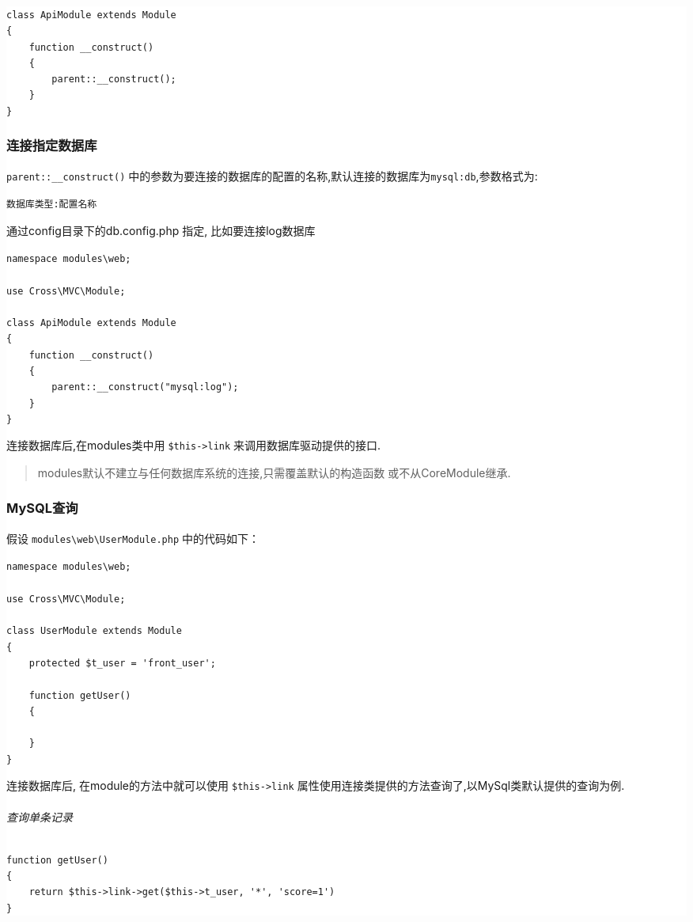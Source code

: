 	class ApiModule extends Module
	{
	    function __construct()
		{
        	parent::__construct();
		}
	}

### 连接指定数据库


`parent::__construct()` 中的参数为要连接的数据库的配置的名称,默认连接的数据库为`mysql:db`,参数格式为:
 
	数据库类型:配置名称  
通过config目录下的db.config.php 指定, 比如要连接log数据库 

	namespace modules\web;
		
	use Cross\MVC\Module;

	class ApiModule extends Module
	{
	    function __construct()
		{
        	parent::__construct("mysql:log");
		}
	}

连接数据库后,在modules类中用 `$this->link` 来调用数据库驱动提供的接口.
  
>modules默认不建立与任何数据库系统的连接,只需覆盖默认的构造函数 或不从CoreModule继承.

### MySQL查询

假设 `modules\web\UserModule.php` 中的代码如下：

	namespace modules\web;
		
	use Cross\MVC\Module;

	class UserModule extends Module
	{
		protected $t_user = 'front_user';

		function getUser() 
		{

		}
	}

连接数据库后, 在module的方法中就可以使用 `$this->link` 属性使用连接类提供的方法查询了,以MySql类默认提供的查询为例.

###### 查询单条记录

	function getUser() 
	{
		return $this->link->get($this->t_user, '*', 'score=1')
	}
	